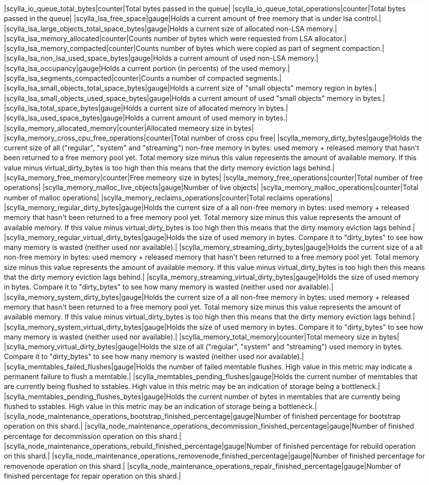 |scylla_io_queue_total_bytes|counter|Total bytes passed in the queue|
|scylla_io_queue_total_operations|counter|Total bytes passed in the queue|
|scylla_lsa_free_space|gauge|Holds a current amount of free memory that is under lsa control.|
|scylla_lsa_large_objects_total_space_bytes|gauge|Holds a current size of allocated non-LSA memory.|
|scylla_lsa_memory_allocated|counter|Counts number of bytes which were requested from LSA allocator.|
|scylla_lsa_memory_compacted|counter|Counts number of bytes which were copied as part of segment compaction.|
|scylla_lsa_non_lsa_used_space_bytes|gauge|Holds a current amount of used non-LSA memory.|
|scylla_lsa_occupancy|gauge|Holds a current portion (in percents) of the used memory.|
|scylla_lsa_segments_compacted|counter|Counts a number of compacted segments.|
|scylla_lsa_small_objects_total_space_bytes|gauge|Holds a current size of "small objects" memory region in bytes.|
|scylla_lsa_small_objects_used_space_bytes|gauge|Holds a current amount of used "small objects" memory in bytes.|
|scylla_lsa_total_space_bytes|gauge|Holds a current size of allocated memory in bytes.|
|scylla_lsa_used_space_bytes|gauge|Holds a current amount of used memory in bytes.|
|scylla_memory_allocated_memory|counter|Allocated memeory size in bytes|
|scylla_memory_cross_cpu_free_operations|counter|Total number of cross cpu free|
|scylla_memory_dirty_bytes|gauge|Holds the current size of all ("regular", "system" and "streaming") non-free memory in bytes: used memory + released memory that hasn't been returned to a free memory pool yet. Total memory size minus this value represents the amount of available memory. If this value minus virtual_dirty_bytes is too high then this means that the dirty memory eviction lags behind.|
|scylla_memory_free_memory|counter|Free memeory size in bytes|
|scylla_memory_free_operations|counter|Total number of free operations|
|scylla_memory_malloc_live_objects|gauge|Number of live objects|
|scylla_memory_malloc_operations|counter|Total number of malloc operations|
|scylla_memory_reclaims_operations|counter|Total reclaims operations|
|scylla_memory_regular_dirty_bytes|gauge|Holds the current size of a all non-free memory in bytes: used memory + released memory that hasn't been returned to a free memory pool yet. Total memory size minus this value represents the amount of available memory. If this value minus virtual_dirty_bytes is too high then this means that the dirty memory eviction lags behind.|
|scylla_memory_regular_virtual_dirty_bytes|gauge|Holds the size of used memory in bytes. Compare it to "dirty_bytes" to see how many memory is wasted (neither used nor available).|
|scylla_memory_streaming_dirty_bytes|gauge|Holds the current size of a all non-free memory in bytes: used memory + released memory that hasn't been returned to a free memory pool yet. Total memory size minus this value represents the amount of available memory. If this value minus virtual_dirty_bytes is too high then this means that the dirty memory eviction lags behind.|
|scylla_memory_streaming_virtual_dirty_bytes|gauge|Holds the size of used memory in bytes. Compare it to "dirty_bytes" to see how many memory is wasted (neither used nor available).|
|scylla_memory_system_dirty_bytes|gauge|Holds the current size of a all non-free memory in bytes: used memory + released memory that hasn't been returned to a free memory pool yet. Total memory size minus this value represents the amount of available memory. If this value minus virtual_dirty_bytes is too high then this means that the dirty memory eviction lags behind.|
|scylla_memory_system_virtual_dirty_bytes|gauge|Holds the size of used memory in bytes. Compare it to "dirty_bytes" to see how many memory is wasted (neither used nor available).|
|scylla_memory_total_memory|counter|Total memeory size in bytes|
|scylla_memory_virtual_dirty_bytes|gauge|Holds the size of all ("regular", "system" and "streaming") used memory in bytes. Compare it to "dirty_bytes" to see how many memory is wasted (neither used nor available).|
|scylla_memtables_failed_flushes|gauge|Holds the number of failed memtable flushes. High value in this metric may indicate a permanent failure to flush a memtable.|
|scylla_memtables_pending_flushes|gauge|Holds the current number of memtables that are currently being flushed to sstables. High value in this metric may be an indication of storage being a bottleneck.|
|scylla_memtables_pending_flushes_bytes|gauge|Holds the current number of bytes in memtables that are currently being flushed to sstables. High value in this metric may be an indication of storage being a bottleneck.|
|scylla_node_maintenance_operations_bootstrap_finished_percentage|gauge|Number of finished percentage for bootstrap operation on this shard.|
|scylla_node_maintenance_operations_decommission_finished_percentage|gauge|Number of finished percentage for decommission operation on this shard.|
|scylla_node_maintenance_operations_rebuild_finished_percentage|gauge|Number of finished percentage for rebuild operation on this shard.|
|scylla_node_maintenance_operations_removenode_finished_percentage|gauge|Number of finished percentage for removenode operation on this shard.|
|scylla_node_maintenance_operations_repair_finished_percentage|gauge|Number of finished percentage for repair operation on this shard.|